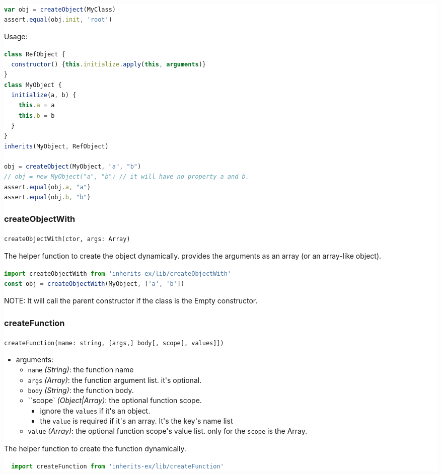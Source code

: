 ```javascript
var obj = createObject(MyClass)
assert.equal(obj.init, 'root')
```

Usage:

```javascript
class RefObject {
  constructor() {this.initialize.apply(this, arguments)}
}
class MyObject {
  initialize(a, b) {
    this.a = a
    this.b = b
  }
}
inherits(MyObject, RefObject)

obj = createObject(MyObject, "a", "b")
// obj = new MyObject("a", "b") // it will have no property a and b.
assert.equal(obj.a, "a")
assert.equal(obj.b, "b")
```

### createObjectWith

`createObjectWith(ctor, args: Array)`

The helper function to create the object dynamically. provides the arguments as an array (or an array-like object).

```js
import createObjectWith from 'inherits-ex/lib/createObjectWith'
const obj = createObjectWith(MyObject, ['a', 'b'])
```

NOTE: It will call the parent constructor if the class is the Empty constructor.

### createFunction

`createFunction(name: string, [args,] body[, scope[, values]])`

* arguments:
  * `name` *(String)*: the function name
  * `args` *(Array)*: the function argument list. it's optional.
  * `body` *(String)*: the function body.
  * ``scope` *(Object|Array)*: the optional function scope.
    * ignore the `values`  if it's an object.
    * the `value` is required if it's an array. It's the key's name list
  * `value` *(Array)*: the optional function scope's value list. only for the `scope` is the Array.

The helper function to create the function dynamically.

```js
  import createFunction from 'inherits-ex/lib/createFunction'
```
